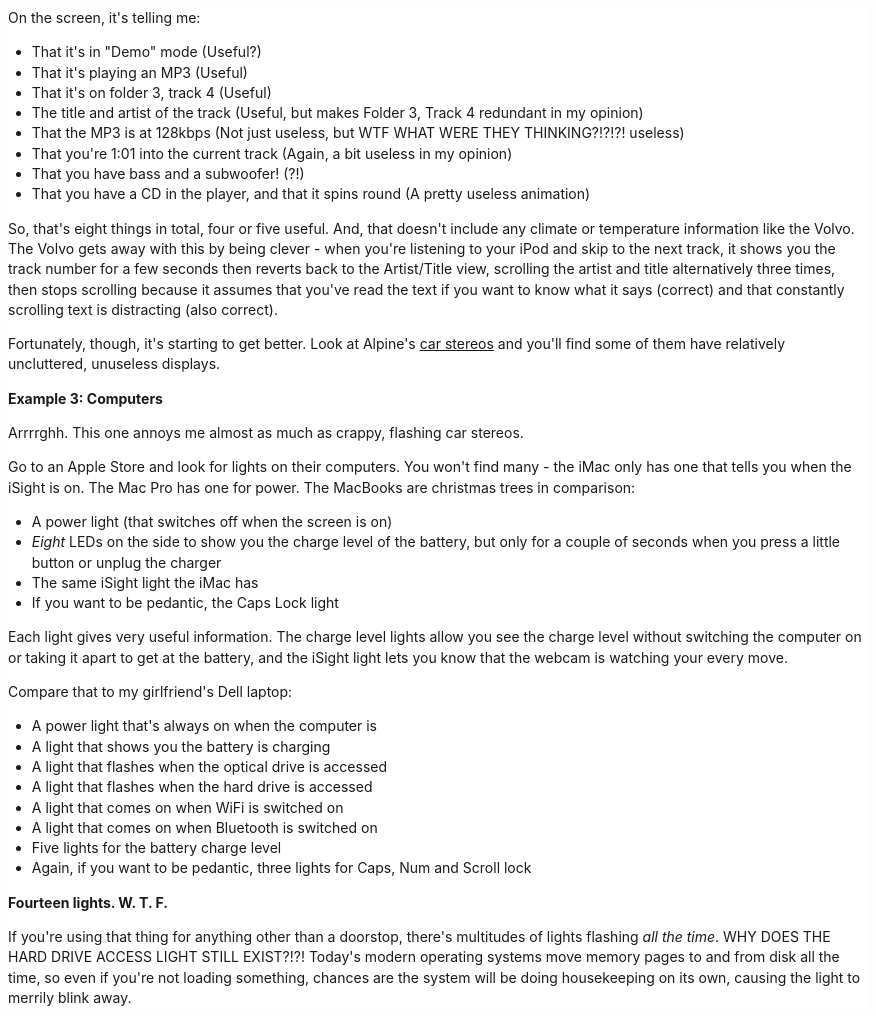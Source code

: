 On the screen, it's telling me:

- That it's in "Demo" mode (Useful?)
- That it's playing an MP3 (Useful)
- That it's on folder 3, track 4 (Useful)
- The title and artist of the track (Useful, but makes Folder 3, Track 4 redundant in my opinion)
- That the MP3 is at 128kbps (Not just useless, but WTF WHAT WERE THEY THINKING?!?!?! useless)
- That you're 1:01 into the current track (Again, a bit useless in my opinion)
- That you have bass and a subwoofer! (?!)
- That you have a CD in the player, and that it spins round (A pretty useless animation)

So, that's eight things in total, four or five useful. And, that doesn't include any climate or temperature information like the Volvo. The Volvo gets away with this by being clever - when you're listening to your iPod and skip to the next track, it shows you the track number for a few seconds then reverts back to the Artist/Title view, scrolling the artist and title alternatively three times, then stops scrolling because it assumes that you've read the text if you want to know what it says (correct) and that constantly scrolling text is distracting (also correct).

Fortunately, though, it's starting to get better. Look at Alpine's <a href="http://www.alpine-usa.com/US-en/products/series-c.php?category=AV_HU" target="_blank">car stereos</a> and you'll find some of them have relatively uncluttered, unuseless displays.

<strong>Example 3: Computers</strong>

Arrrrghh. This one annoys me almost as much as crappy, flashing car stereos. 

Go to an Apple Store and look for lights on their computers. You won't find many - the iMac only has one that tells you when the iSight is on. The Mac Pro has one for power. The MacBooks are christmas trees in comparison:

 - A power light (that switches off when the screen is on)
- <em>Eight</em> LEDs on the side to show you the charge level of the battery, but only for a couple of seconds when you press a little button or unplug the charger
- The same iSight light the iMac has
- If you want to be pedantic, the Caps Lock light

Each light gives very useful information. The charge level lights allow you see the charge level without switching the computer on or taking it apart to get at the battery, and the iSight light lets you know that the webcam is watching your every move. 

Compare that to my girlfriend's Dell laptop:

- A power light that's always on when the computer is
- A light that shows you the battery is charging
- A light that flashes when the optical drive is accessed
- A light that flashes when the hard drive is accessed
- A light that comes on when WiFi is switched on
- A light that comes on when Bluetooth is switched on
- Five lights for the battery charge level
- Again, if you want to be pedantic, three lights for Caps, Num and Scroll lock

<strong>Fourteen lights. W. T. F.</strong>

If you're using that thing for anything other than a doorstop, there's multitudes of lights flashing <em>all the time</em>. WHY DOES THE HARD DRIVE ACCESS LIGHT STILL EXIST?!?! Today's modern operating systems move memory pages to and from disk all the time, so even if you're not loading something, chances are the system will be doing housekeeping on its own, causing the light to merrily blink away. 
